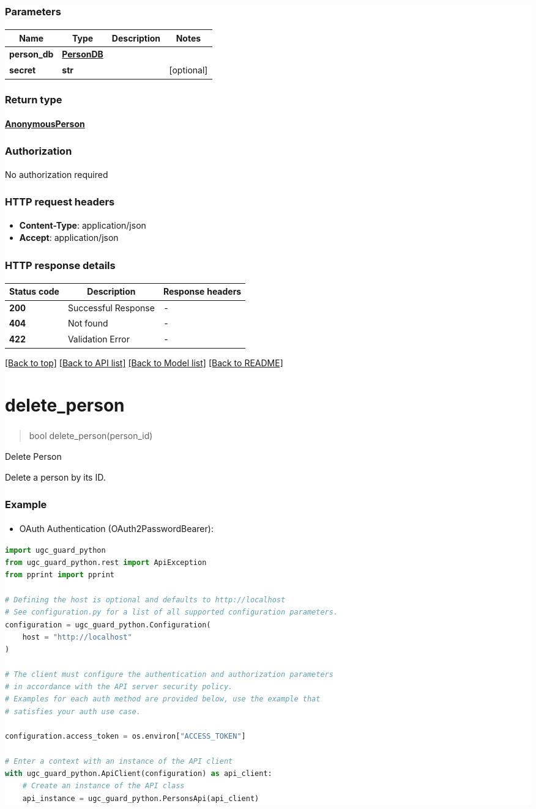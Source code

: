

### Parameters


Name | Type | Description  | Notes
------------- | ------------- | ------------- | -------------
 **person_db** | [**PersonDB**](PersonDB.md)|  | 
 **secret** | **str**|  | [optional] 

### Return type

[**AnonymousPerson**](AnonymousPerson.md)

### Authorization

No authorization required

### HTTP request headers

 - **Content-Type**: application/json
 - **Accept**: application/json

### HTTP response details

| Status code | Description | Response headers |
|-------------|-------------|------------------|
**200** | Successful Response |  -  |
**404** | Not found |  -  |
**422** | Validation Error |  -  |

[[Back to top]](#) [[Back to API list]](../README.md#documentation-for-api-endpoints) [[Back to Model list]](../README.md#documentation-for-models) [[Back to README]](../README.md)

# **delete_person**
> bool delete_person(person_id)

Delete Person

Delete a person by its ID.

### Example

* OAuth Authentication (OAuth2PasswordBearer):

```python
import ugc_guard_python
from ugc_guard_python.rest import ApiException
from pprint import pprint

# Defining the host is optional and defaults to http://localhost
# See configuration.py for a list of all supported configuration parameters.
configuration = ugc_guard_python.Configuration(
    host = "http://localhost"
)

# The client must configure the authentication and authorization parameters
# in accordance with the API server security policy.
# Examples for each auth method are provided below, use the example that
# satisfies your auth use case.

configuration.access_token = os.environ["ACCESS_TOKEN"]

# Enter a context with an instance of the API client
with ugc_guard_python.ApiClient(configuration) as api_client:
    # Create an instance of the API class
    api_instance = ugc_guard_python.PersonsApi(api_client)
```